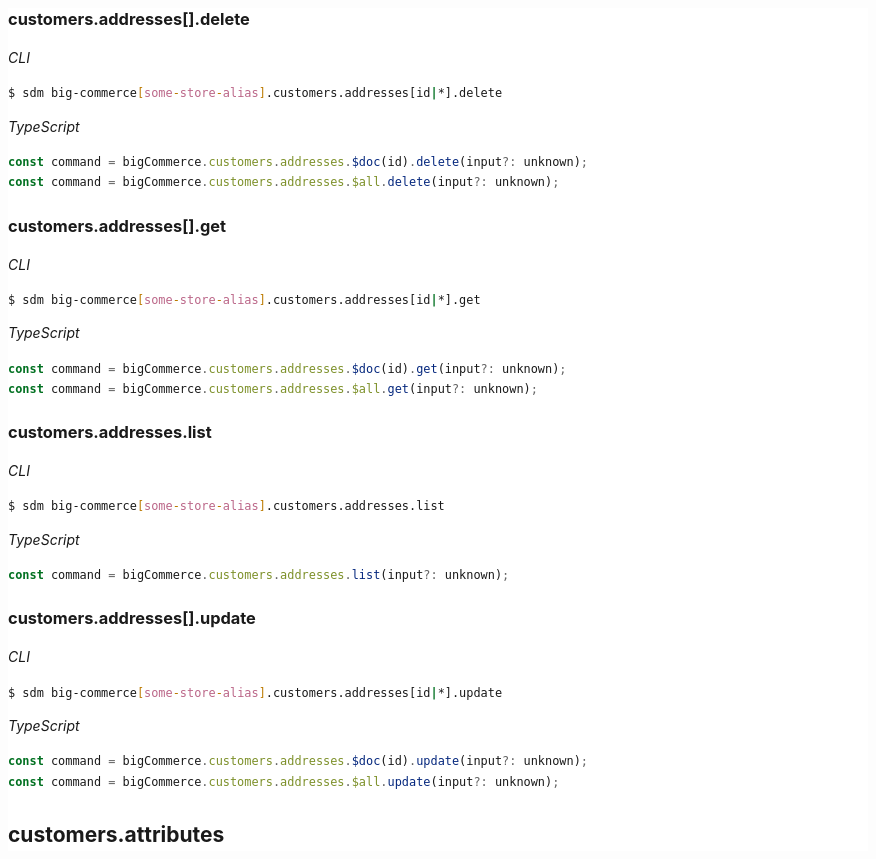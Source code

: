 
### customers.addresses[].delete

*CLI*
```sh
$ sdm big-commerce[some-store-alias].customers.addresses[id|*].delete
```

*TypeScript*
```javascript
const command = bigCommerce.customers.addresses.$doc(id).delete(input?: unknown);
const command = bigCommerce.customers.addresses.$all.delete(input?: unknown);
```


### customers.addresses[].get

*CLI*
```sh
$ sdm big-commerce[some-store-alias].customers.addresses[id|*].get
```

*TypeScript*
```javascript
const command = bigCommerce.customers.addresses.$doc(id).get(input?: unknown);
const command = bigCommerce.customers.addresses.$all.get(input?: unknown);
```


### customers.addresses.list

*CLI*
```sh
$ sdm big-commerce[some-store-alias].customers.addresses.list
```

*TypeScript*
```javascript
const command = bigCommerce.customers.addresses.list(input?: unknown);
```


### customers.addresses[].update

*CLI*
```sh
$ sdm big-commerce[some-store-alias].customers.addresses[id|*].update
```

*TypeScript*
```javascript
const command = bigCommerce.customers.addresses.$doc(id).update(input?: unknown);
const command = bigCommerce.customers.addresses.$all.update(input?: unknown);
```


## customers.attributes

